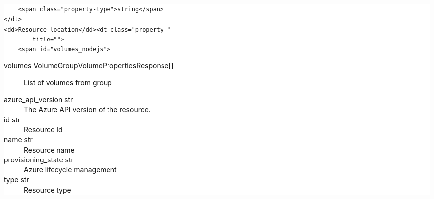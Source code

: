         <span class="property-type">string</span>
    </dt>
    <dd>Resource location</dd><dt class="property-"
            title="">
        <span id="volumes_nodejs">
<a data-swiftype-name="resource-property" data-swiftype-type="text" href="#volumes_nodejs" style="color: inherit; text-decoration: inherit;">volumes</a>
</span>
        <span class="property-indicator"></span>
        <span class="property-type"><a href="#volumegroupvolumepropertiesresponse">Volume<wbr>Group<wbr>Volume<wbr>Properties<wbr>Response[]</a></span>
    </dt>
    <dd>List of volumes from group</dd></dl>
</pulumi-choosable>
</div>

<div>
<pulumi-choosable type="language" values="python">
<dl class="resources-properties"><dt class="property-"
            title="">
        <span id="azure_api_version_python">
<a data-swiftype-name="resource-property" data-swiftype-type="text" href="#azure_api_version_python" style="color: inherit; text-decoration: inherit;">azure_<wbr>api_<wbr>version</a>
</span>
        <span class="property-indicator"></span>
        <span class="property-type">str</span>
    </dt>
    <dd>The Azure API version of the resource.</dd><dt class="property-"
            title="">
        <span id="id_python">
<a data-swiftype-name="resource-property" data-swiftype-type="text" href="#id_python" style="color: inherit; text-decoration: inherit;">id</a>
</span>
        <span class="property-indicator"></span>
        <span class="property-type">str</span>
    </dt>
    <dd>Resource Id</dd><dt class="property-"
            title="">
        <span id="name_python">
<a data-swiftype-name="resource-property" data-swiftype-type="text" href="#name_python" style="color: inherit; text-decoration: inherit;">name</a>
</span>
        <span class="property-indicator"></span>
        <span class="property-type">str</span>
    </dt>
    <dd>Resource name</dd><dt class="property-"
            title="">
        <span id="provisioning_state_python">
<a data-swiftype-name="resource-property" data-swiftype-type="text" href="#provisioning_state_python" style="color: inherit; text-decoration: inherit;">provisioning_<wbr>state</a>
</span>
        <span class="property-indicator"></span>
        <span class="property-type">str</span>
    </dt>
    <dd>Azure lifecycle management</dd><dt class="property-"
            title="">
        <span id="type_python">
<a data-swiftype-name="resource-property" data-swiftype-type="text" href="#type_python" style="color: inherit; text-decoration: inherit;">type</a>
</span>
        <span class="property-indicator"></span>
        <span class="property-type">str</span>
    </dt>
    <dd>Resource type</dd><dt class="property-"